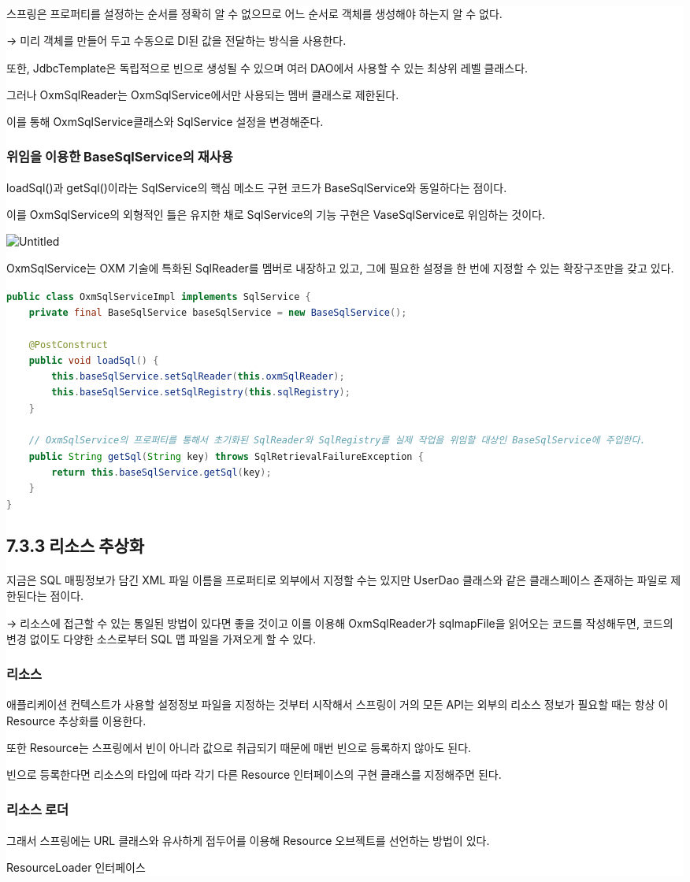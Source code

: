 스프링은 프로퍼티를 설정하는 순서를 정확히 알 수 없으므로 어느 순서로 객체를 생성해야 하는지 알 수 없다.

→ 미리 객체를 만들어 두고 수동으로 DI된 값을 전달하는 방식을 사용한다.

또한, JdbcTemplate은 독립적으로 빈으로 생성될 수 있으며 여러 DAO에서 사용할 수 있는 최상위 레벨 클래스다.

그러나 OxmSqlReader는 OxmSqlService에서만 사용되는 멤버 클래스로 제한된다.

이를 통해 OxmSqlService클래스와 SqlService 설정을 변경해준다.

### 위임을 이용한 BaseSqlService의 재사용

loadSql()과 getSql()이라는 SqlService의 핵심 메소드 구현 코드가 BaseSqlService와 동일하다는 점이다.

이를 OxmSqlService의 외형적인 틀은 유지한 채로 SqlService의 기능 구현은 VaseSqlService로  위임하는 것이다.

![Untitled](https://prod-files-secure.s3.us-west-2.amazonaws.com/0da01a99-5a0d-45ba-9b0f-4138668967c6/7970141a-fb39-49dd-9269-458908752e4d/Untitled.png)

OxmSqlService는 OXM 기술에 특화된 SqlReader를 멤버로 내장하고 있고, 그에 필요한 설정을 한 번에 지정할 수 있는 확장구조만을 갖고 있다.

```java
public class OxmSqlServiceImpl implements SqlService {
    private final BaseSqlService baseSqlService = new BaseSqlService();

    @PostConstruct
    public void loadSql() {
        this.baseSqlService.setSqlReader(this.oxmSqlReader);
        this.baseSqlService.setSqlRegistry(this.sqlRegistry);
    }

    // OxmSqlService의 프로퍼티를 통해서 초기화된 SqlReader와 SqlRegistry를 실제 작업을 위임할 대상인 BaseSqlService에 주입한다.
    public String getSql(String key) throws SqlRetrievalFailureException {
        return this.baseSqlService.getSql(key);
    }
}
```

## 7.3.3 리소스 추상화

지금은 SQL 매핑정보가 담긴 XML 파일 이름을 프로퍼티로 외부에서 지정할 수는 있지만 UserDao 클래스와 같은 클래스페이스 존재하는 파일로 제한된다는 점이다.

→ 리소스에 접근할 수 있는 통일된 방법이 있다면 좋을 것이고 이를 이용해 OxmSqlReader가 sqlmapFile을 읽어오는 코드를 작성해두면, 코드의 변경 없이도 다양한 소스로부터 SQL 맵 파일을 가져오게 할 수 있다.

### 리소스

애플리케이션 컨텍스트가 사용할 설정정보 파일을 지정하는 것부터 시작해서 스프링이 거의 모든 API는 외부의 리소스 정보가 필요할 때는 항상 이 Resource 추상화를 이용한다.

또한 Resource는 스프링에서 빈이 아니라 값으로 취급되기 때문에 매번 빈으로 등록하지 않아도 된다.

빈으로 등록한다면 리소스의 타입에 따라 각기 다른 Resource 인터페이스의 구현 클래스를 지정해주면 된다.

### 리소스 로더

그래서 스프링에는 URL 클래스와 유사하게 접두어를 이용해 Resource 오브젝트를 선언하는 방법이 있다.

ResourceLoader 인터페이스
